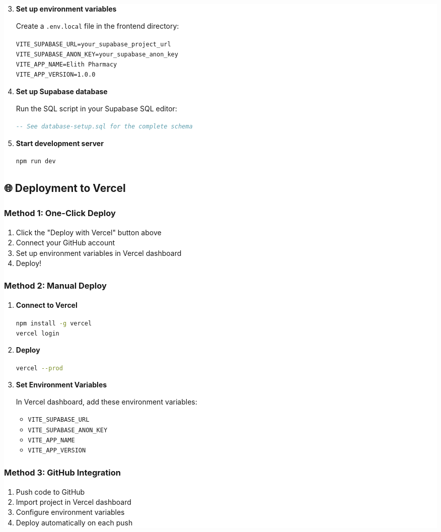 3. **Set up environment variables**
   
   Create a `.env.local` file in the frontend directory:
   ```env
   VITE_SUPABASE_URL=your_supabase_project_url
   VITE_SUPABASE_ANON_KEY=your_supabase_anon_key
   VITE_APP_NAME=Elith Pharmacy
   VITE_APP_VERSION=1.0.0
   ```

4. **Set up Supabase database**
   
   Run the SQL script in your Supabase SQL editor:
   ```sql
   -- See database-setup.sql for the complete schema
   ```

5. **Start development server**
   ```bash
   npm run dev
   ```

## 🌐 Deployment to Vercel

### Method 1: One-Click Deploy

1. Click the "Deploy with Vercel" button above
2. Connect your GitHub account
3. Set up environment variables in Vercel dashboard
4. Deploy!

### Method 2: Manual Deploy

1. **Connect to Vercel**
   ```bash
   npm install -g vercel
   vercel login
   ```

2. **Deploy**
   ```bash
   vercel --prod
   ```

3. **Set Environment Variables**
   
   In Vercel dashboard, add these environment variables:
   - `VITE_SUPABASE_URL`
   - `VITE_SUPABASE_ANON_KEY`
   - `VITE_APP_NAME`
   - `VITE_APP_VERSION`

### Method 3: GitHub Integration

1. Push code to GitHub
2. Import project in Vercel dashboard
3. Configure environment variables
4. Deploy automatically on each push

